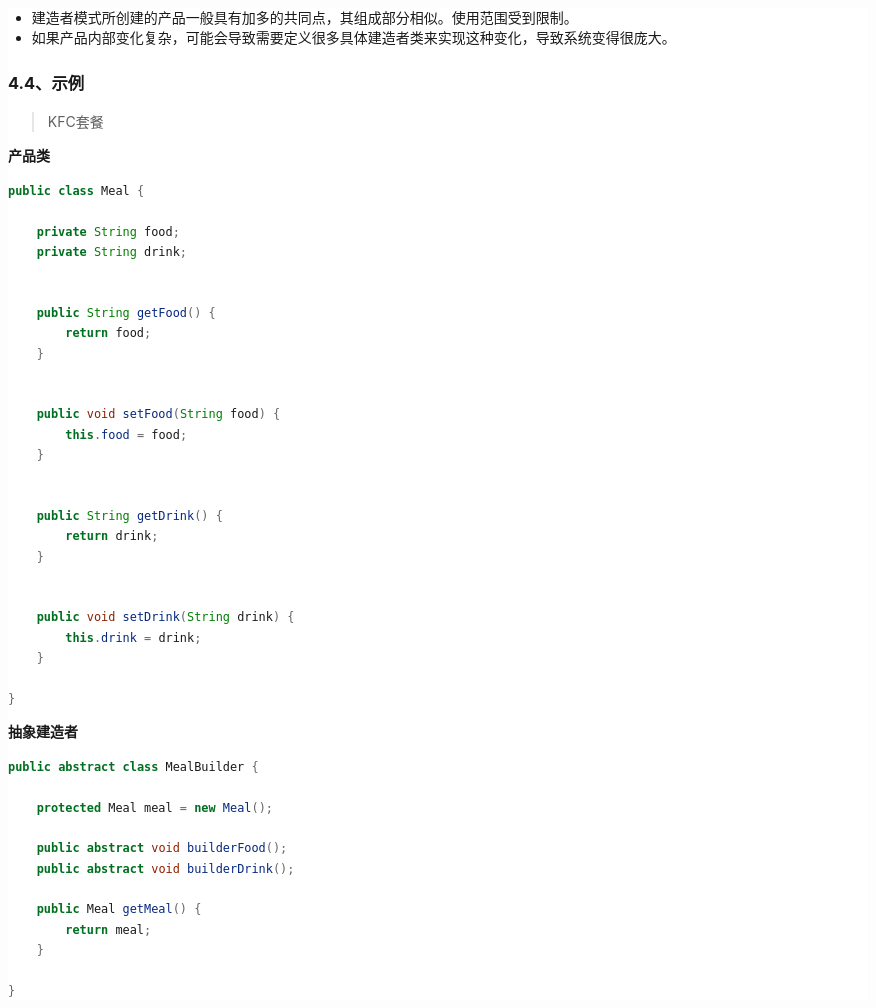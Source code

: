 - 建造者模式所创建的产品一般具有加多的共同点，其组成部分相似。使用范围受到限制。
- 如果产品内部变化复杂，可能会导致需要定义很多具体建造者类来实现这种变化，导致系统变得很庞大。



### 4.4、示例

> KFC套餐



**产品类**

```java
public class Meal {

	private String food;
	private String drink;

	
	public String getFood() {
		return food;
	}

	
	public void setFood(String food) {
		this.food = food;
	}

	
	public String getDrink() {
		return drink;
	}

	
	public void setDrink(String drink) {
		this.drink = drink;
	}

}
```



**抽象建造者**

```java
public abstract class MealBuilder {
	
	protected Meal meal = new Meal();
	
	public abstract void builderFood();
	public abstract void builderDrink();
	
	public Meal getMeal() {
		return meal;
	}
	
}
```
